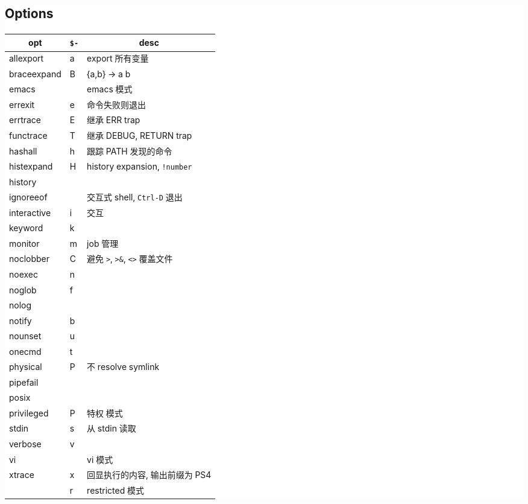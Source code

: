 ## Options

| opt         | `$-` | desc                           |
| ----------- | ---- | ------------------------------ |
| allexport   | a    | export 所有变量                |
| braceexpand | B    | {a,b} -> a b                   |
| emacs       |      | emacs 模式                     |
| errexit     | e    | 命令失败则退出                 |
| errtrace    | E    | 继承 ERR trap                  |
| functrace   | T    | 继承 DEBUG, RETURN trap        |
| hashall     | h    | 跟踪 PATH 发现的命令           |
| histexpand  | H    | history expansion, `!number`   |
| history     |      |
| ignoreeof   |      | 交互式 shell, `Ctrl-D` 退出    |
| interactive | i    | 交互                           |
| keyword     | k    |
| monitor     | m    | job 管理                       |
| noclobber   | C    | 避免 `>`, `>&`, `<>` 覆盖文件  |
| noexec      | n    |
| noglob      | f    |
| nolog       |
| notify      | b    |
| nounset     | u    |
| onecmd      | t    |
| physical    | P    | 不 resolve symlink             |
| pipefail    |
| posix       |
| privileged  | P    | 特权 模式                      |
| stdin       | s    | 从 stdin 读取                  |
| verbose     | v    |
| vi          |      | vi 模式                        |
| xtrace      | x    | 回显执行的内容, 输出前缀为 PS4 |
|             | r    | restricted 模式                |
